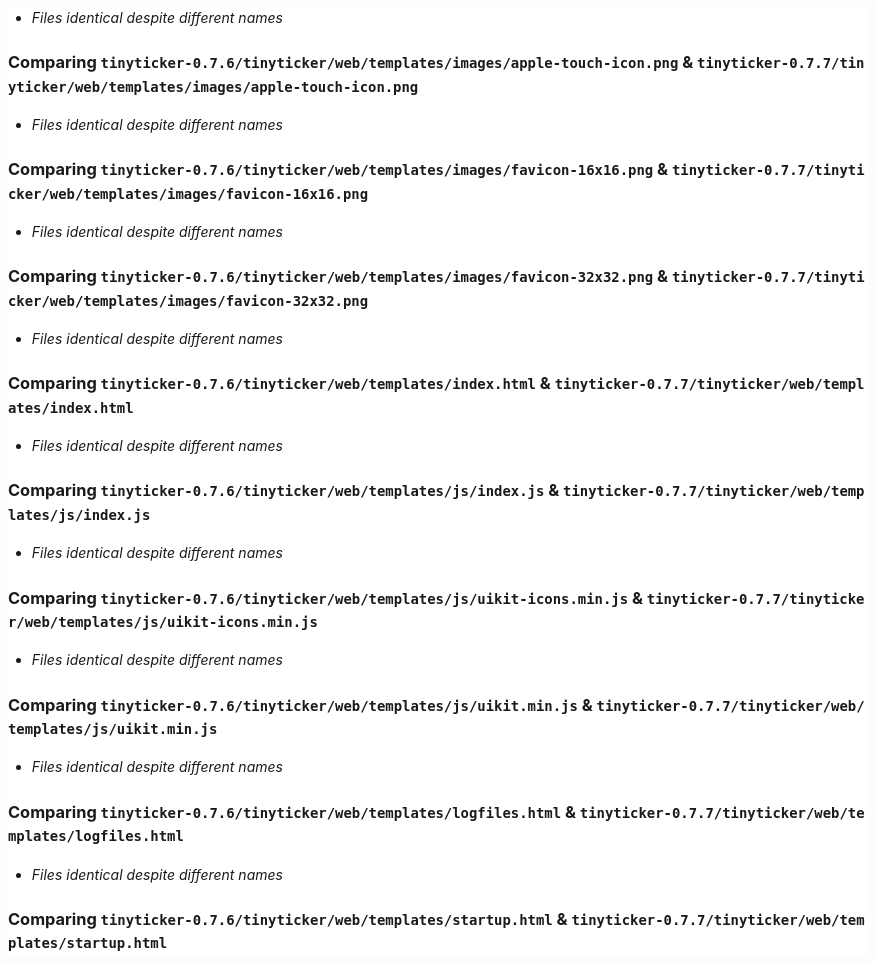  * *Files identical despite different names*

### Comparing `tinyticker-0.7.6/tinyticker/web/templates/images/apple-touch-icon.png` & `tinyticker-0.7.7/tinyticker/web/templates/images/apple-touch-icon.png`

 * *Files identical despite different names*

### Comparing `tinyticker-0.7.6/tinyticker/web/templates/images/favicon-16x16.png` & `tinyticker-0.7.7/tinyticker/web/templates/images/favicon-16x16.png`

 * *Files identical despite different names*

### Comparing `tinyticker-0.7.6/tinyticker/web/templates/images/favicon-32x32.png` & `tinyticker-0.7.7/tinyticker/web/templates/images/favicon-32x32.png`

 * *Files identical despite different names*

### Comparing `tinyticker-0.7.6/tinyticker/web/templates/index.html` & `tinyticker-0.7.7/tinyticker/web/templates/index.html`

 * *Files identical despite different names*

### Comparing `tinyticker-0.7.6/tinyticker/web/templates/js/index.js` & `tinyticker-0.7.7/tinyticker/web/templates/js/index.js`

 * *Files identical despite different names*

### Comparing `tinyticker-0.7.6/tinyticker/web/templates/js/uikit-icons.min.js` & `tinyticker-0.7.7/tinyticker/web/templates/js/uikit-icons.min.js`

 * *Files identical despite different names*

### Comparing `tinyticker-0.7.6/tinyticker/web/templates/js/uikit.min.js` & `tinyticker-0.7.7/tinyticker/web/templates/js/uikit.min.js`

 * *Files identical despite different names*

### Comparing `tinyticker-0.7.6/tinyticker/web/templates/logfiles.html` & `tinyticker-0.7.7/tinyticker/web/templates/logfiles.html`

 * *Files identical despite different names*

### Comparing `tinyticker-0.7.6/tinyticker/web/templates/startup.html` & `tinyticker-0.7.7/tinyticker/web/templates/startup.html`
